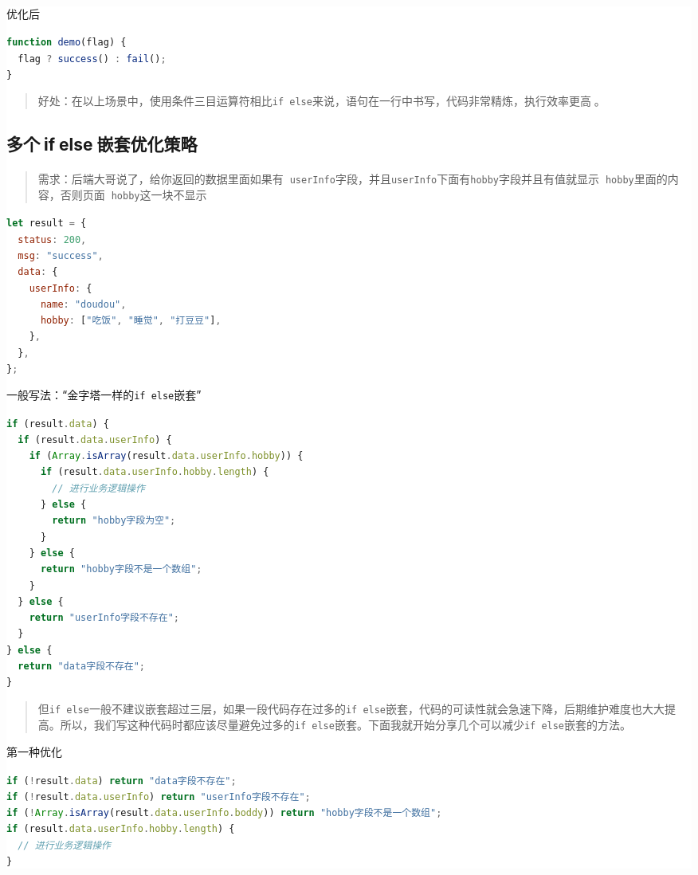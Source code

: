 优化后

```javascript
function demo(flag) {
  flag ? success() : fail();
}
```

> 好处：在以上场景中，使用条件三目运算符相比`if else`来说，语句在一行中书写，代码非常精炼，执行效率更高 。

## 多个 if else 嵌套优化策略

> 需求：后端大哥说了，给你返回的数据里面如果有  `userInfo`字段，并且`userInfo`下面有`hobby`字段并且有值就显示  `hobby`里面的内容，否则页面  `hobby`这一块不显示

```javascript
let result = {
  status: 200,
  msg: "success",
  data: {
    userInfo: {
      name: "doudou",
      hobby: ["吃饭", "睡觉", "打豆豆"],
    },
  },
};
```

一般写法：“金字塔一样的`if else`嵌套”

```javascript
if (result.data) {
  if (result.data.userInfo) {
    if (Array.isArray(result.data.userInfo.hobby)) {
      if (result.data.userInfo.hobby.length) {
        // 进行业务逻辑操作
      } else {
        return "hobby字段为空";
      }
    } else {
      return "hobby字段不是一个数组";
    }
  } else {
    return "userInfo字段不存在";
  }
} else {
  return "data字段不存在";
}
```

> 但`if else`一般不建议嵌套超过三层，如果一段代码存在过多的`if else`嵌套，代码的可读性就会急速下降，后期维护难度也大大提高。所以，我们写这种代码时都应该尽量避免过多的`if else`嵌套。下面我就开始分享几个可以减少`if else`嵌套的方法。

第一种优化

```javascript
if (!result.data) return "data字段不存在";
if (!result.data.userInfo) return "userInfo字段不存在";
if (!Array.isArray(result.data.userInfo.boddy)) return "hobby字段不是一个数组";
if (result.data.userInfo.hobby.length) {
  // 进行业务逻辑操作
}
```
